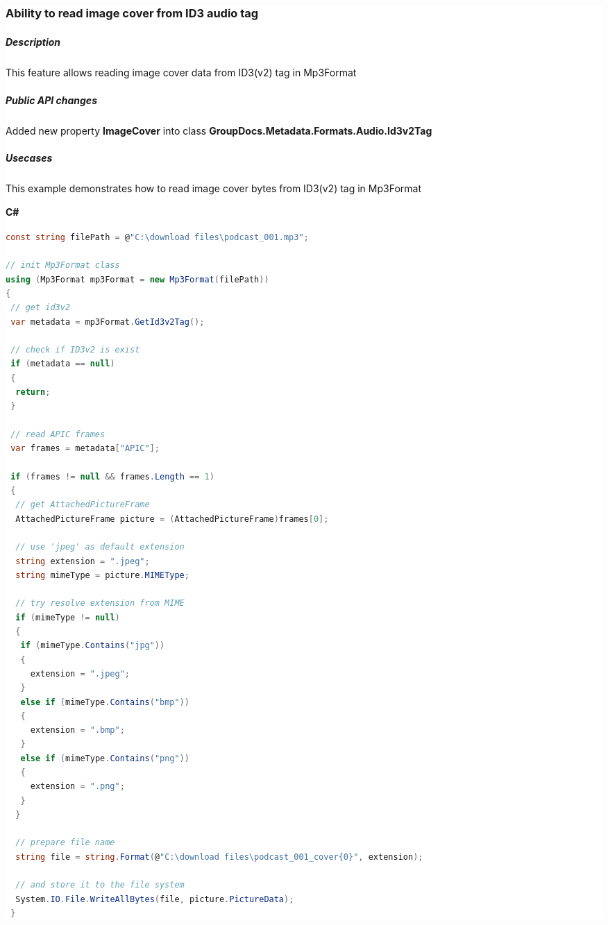 ### Ability to read image cover from ID3 audio tag 

##### Description

This feature allows reading image cover data from ID3(v2) tag in Mp3Format

##### Public API changes

Added new property **ImageCover** into class **GroupDocs.Metadata.Formats.Audio.Id3v2Tag**

##### Usecases

This example demonstrates how to read image cover bytes from ID3(v2) tag in Mp3Format

**C#**

```csharp
const string filePath = @"C:\download files\podcast_001.mp3";

// init Mp3Format class
using (Mp3Format mp3Format = new Mp3Format(filePath))
{
 // get id3v2
 var metadata = mp3Format.GetId3v2Tag();

 // check if ID3v2 is exist
 if (metadata == null)
 {
  return;
 }

 // read APIC frames
 var frames = metadata["APIC"];

 if (frames != null && frames.Length == 1)
 {
  // get AttachedPictureFrame
  AttachedPictureFrame picture = (AttachedPictureFrame)frames[0];

  // use 'jpeg' as default extension
  string extension = ".jpeg";
  string mimeType = picture.MIMEType;

  // try resolve extension from MIME
  if (mimeType != null)
  {
   if (mimeType.Contains("jpg"))
   {
     extension = ".jpeg";
   }
   else if (mimeType.Contains("bmp"))
   {
     extension = ".bmp";
   }
   else if (mimeType.Contains("png"))
   {
     extension = ".png";
   }
  }

  // prepare file name
  string file = string.Format(@"C:\download files\podcast_001_cover{0}", extension);

  // and store it to the file system
  System.IO.File.WriteAllBytes(file, picture.PictureData);
 }
```